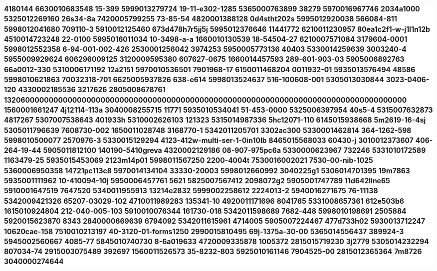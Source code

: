**4180144**    **6630010683548**    **15-399**    **5999013279724**    **19-11-e302-1285**    **5365000763899**
**38279**    **5970016967746**    **2034a1000**    **5325012269160**    **26s34-8a**    **7420005799255**
**73-85-54**    **4820001388128**    **0d4stht202s**    **5995012920038**    **566084-811**    **5998012041680**
**709110-3**    **5910012125460**    **673d478h7r5jj5j**    **5995012376646**    **11441772**    **6210011230957**
**80ea1c2f1-w-j1l1n12b**    **4510014723248**    **22-0100**    **5995016011034**    **10-3498-a-a**    **1660010130539**
**18-54504-27**    **6210007571084**    **3179604-0001**    **5998012552358**    **6-94-001-002-426**    **2530001256042**
**3974253**    **5950005773136**    **40403**    **5330014259639**    **3003240-4**    **5955009929624**
**606296009125**    **3120009595380**    **607627-0675**    **1660014457593**    **289-601-903-03**    **5905006892763**
**66a0012-330**    **5310006171192**    **12a2151**    **5970010536501**    **7901968-17**    **6150011468204**
**0011932-01**    **5935013576494**    **48586**    **5998010621863**    **70032318-701**    **6625005937826**
**638-e614**    **5998013524637**    **516-100608-001**    **5305013030844**    **3023-0406-120**    **4330002185536**
**3217626**    **2805008678761**    **13206000000000000000000000000000000000000000000000000000000000000000000000000000000000**    **1560001661247**    **4j12114-113a**    **3040008255715**
**11771**    **5935010534041**    **51-453-0000**    **5325006397954**    **40s5-4**    **5315007632873**
**4817267**    **5307007538643**    **401933h**    **5310002626103**    **121323**    **5315014987336**
**5hc12071-110**    **6145015938668**    **5m2619-16-4sj**    **5305011796639**    **7608730-002**    **1650011028748**
**3168770-1**    **5342011205701**    **3302ac300**    **5330001462814**    **364-1262-598**    **5998010500077**
**2570976-3**    **5330015129294**    **4123-412w-multi-ser-1-0in10lb**    **8465015568033**    **60430-j**    **3010012373607**
**406-264-19-44**    **5905011812100**    **140190-5410greva**    **4320002129186**    **08-907-975pc6a**    **5330000623967**
**732246**    **5331010172589**    **1163479-25**    **5935015453069**    **2123m14p01**    **5998011567250**
**2200-4004t**    **7530016002021**    **7530-00-nib-1025**    **5360006950358**    **14721pc113c8**    **5970014134104**
**33330-20003**    **5998012660992**    **3040225g1**    **5306014701395**    **19m7863**    **5935001111962**
**10-410094-10j**    **5950006457761**    **5621**    **5825007567412**    **2098072g2**    **5905001747789**
**11d642line65**    **5910001647519**    **7647520**    **5340011955913**    **13214e2832**    **5999002258612**
**2224013-2**    **5940016271675**    **76-11138**    **5342009421326**    **65207-03029-102**    **4710011989283**
**135341-10**    **4920011171696**    **8041765**    **5331008657361**    **612e503b6**    **1615010924804**
**212-040-005-103**    **5910010076344**    **161730-018**    **5342011598689**    **7682-448**    **5998010198691**
**2505884**    **5920015623870**    **8343**    **2840000669639**    **6794092**    **5342011615961**
**4714005**    **5905007224467**    **477d733h02**    **5930013712247**    **10620cae-158**    **7510010213197**
**40-3120-01-forms1250**    **2990015810495**    **69j-1375a-30-00**    **5365014556437**    **389924-3**    **5945002560667**
**4085-77**    **5845010740730**    **8-6a019633**    **4720009335878**    **1005372**    **2815015719230**
**3j2779**    **5305014232294**    **807034-74**    **2915003075489**    **392697**    **1560011526573**
**35-8232-803**    **5925010161146**    **7904525-00**    **2815012365364**    **7m8726**    **3040000274644**